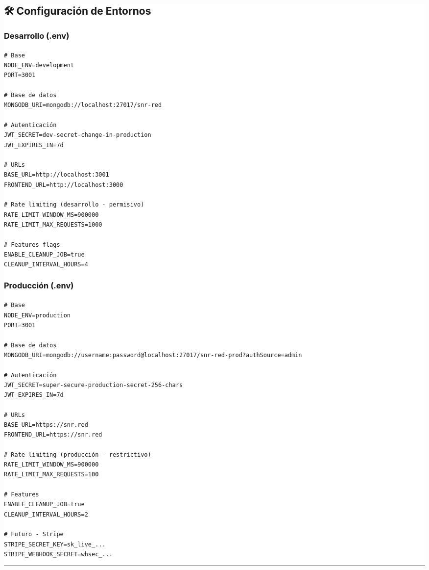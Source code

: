 
## 🛠️ Configuración de Entornos

### Desarrollo (.env)
```env
# Base
NODE_ENV=development
PORT=3001

# Base de datos
MONGODB_URI=mongodb://localhost:27017/snr-red

# Autenticación
JWT_SECRET=dev-secret-change-in-production
JWT_EXPIRES_IN=7d

# URLs
BASE_URL=http://localhost:3001
FRONTEND_URL=http://localhost:3000

# Rate limiting (desarrollo - permisivo)
RATE_LIMIT_WINDOW_MS=900000
RATE_LIMIT_MAX_REQUESTS=1000

# Features flags
ENABLE_CLEANUP_JOB=true
CLEANUP_INTERVAL_HOURS=4
```

### Producción (.env)
```env
# Base
NODE_ENV=production
PORT=3001

# Base de datos
MONGODB_URI=mongodb://username:password@localhost:27017/snr-red-prod?authSource=admin

# Autenticación
JWT_SECRET=super-secure-production-secret-256-chars
JWT_EXPIRES_IN=7d

# URLs
BASE_URL=https://snr.red
FRONTEND_URL=https://snr.red

# Rate limiting (producción - restrictivo)
RATE_LIMIT_WINDOW_MS=900000
RATE_LIMIT_MAX_REQUESTS=100

# Features
ENABLE_CLEANUP_JOB=true
CLEANUP_INTERVAL_HOURS=2

# Futuro - Stripe
STRIPE_SECRET_KEY=sk_live_...
STRIPE_WEBHOOK_SECRET=whsec_...
```

---
